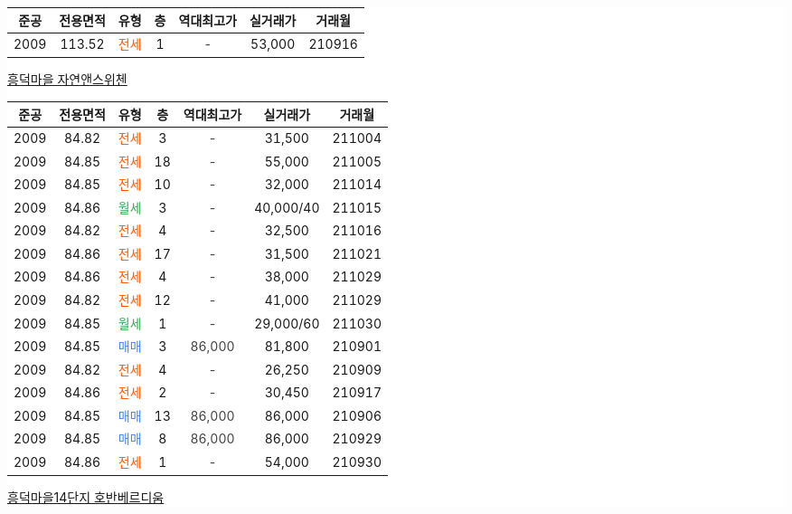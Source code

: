 |준공|전용면적|유형|층|역대최고가|실거래가|거래월|
|:---:|:---:|:---:|:---:|:---:|:---:|:---:|
|2009|113.52|<span style="color:#ff5a00">전세</span>|1|<span style="color:#444444">-</span>|53,000|210916|

[흥덕마을 자연앤스위첸](https://search.naver.com/search.naver?query=%EA%B2%BD%EA%B8%B0%EB%8F%84+%EC%9A%A9%EC%9D%B8%EC%8B%9C+%EA%B8%B0%ED%9D%A5%EA%B5%AC+%EC%98%81%EB%8D%95%EB%8F%99+%ED%9D%A5%EB%8D%95%EB%A7%88%EC%9D%84+%EC%9E%90%EC%97%B0%EC%95%A4%EC%8A%A4%EC%9C%84%EC%B2%B8)

|준공|전용면적|유형|층|역대최고가|실거래가|거래월|
|:---:|:---:|:---:|:---:|:---:|:---:|:---:|
|2009|84.82|<span style="color:#ff5a00">전세</span>|3|<span style="color:#444444">-</span>|31,500|211004|
|2009|84.85|<span style="color:#ff5a00">전세</span>|18|<span style="color:#444444">-</span>|55,000|211005|
|2009|84.85|<span style="color:#ff5a00">전세</span>|10|<span style="color:#444444">-</span>|32,000|211014|
|2009|84.86|<span style="color:#34a853">월세</span>|3|<span style="color:#444444">-</span>|40,000/40|211015|
|2009|84.82|<span style="color:#ff5a00">전세</span>|4|<span style="color:#444444">-</span>|32,500|211016|
|2009|84.86|<span style="color:#ff5a00">전세</span>|17|<span style="color:#444444">-</span>|31,500|211021|
|2009|84.86|<span style="color:#ff5a00">전세</span>|4|<span style="color:#444444">-</span>|38,000|211029|
|2009|84.82|<span style="color:#ff5a00">전세</span>|12|<span style="color:#444444">-</span>|41,000|211029|
|2009|84.85|<span style="color:#34a853">월세</span>|1|<span style="color:#444444">-</span>|29,000/60|211030|
|2009|84.85|<span style="color:#4285f3">매매</span>|3|<span style="color:#444444">86,000</span>|81,800|210901|
|2009|84.82|<span style="color:#ff5a00">전세</span>|4|<span style="color:#444444">-</span>|26,250|210909|
|2009|84.86|<span style="color:#ff5a00">전세</span>|2|<span style="color:#444444">-</span>|30,450|210917|
|2009|84.85|<span style="color:#4285f3">매매</span>|13|<span style="color:#444444">86,000</span>|86,000|210906|
|2009|84.85|<span style="color:#4285f3">매매</span>|8|<span style="color:#444444">86,000</span>|86,000|210929|
|2009|84.86|<span style="color:#ff5a00">전세</span>|1|<span style="color:#444444">-</span>|54,000|210930|


<script async src="//pagead2.googlesyndication.com/pagead/js/adsbygoogle.js"></script>

<ins class="adsbygoogle"
     style="display:block"
     data-ad-client="ca-pub-2446590836940007"
     data-ad-slot="1659523306"
     data-ad-format="auto"
     data-full-width-responsive="true"></ins>
<script>
(adsbygoogle = window.adsbygoogle || []).push({});
</script>


[흥덕마을14단지 호반베르디움](https://search.naver.com/search.naver?query=%EA%B2%BD%EA%B8%B0%EB%8F%84+%EC%9A%A9%EC%9D%B8%EC%8B%9C+%EA%B8%B0%ED%9D%A5%EA%B5%AC+%EC%98%81%EB%8D%95%EB%8F%99+%ED%9D%A5%EB%8D%95%EB%A7%88%EC%9D%8414%EB%8B%A8%EC%A7%80+%ED%98%B8%EB%B0%98%EB%B2%A0%EB%A5%B4%EB%94%94%EC%9B%80)
